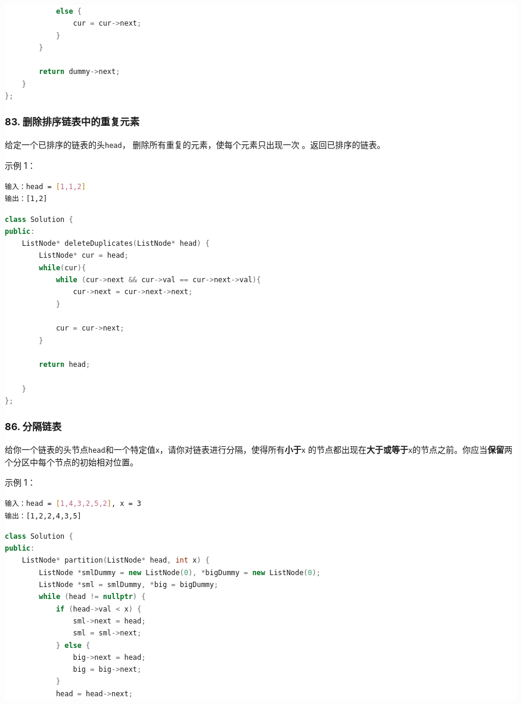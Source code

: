 ```cpp
            else {
                cur = cur->next;
            }
        }

        return dummy->next;
    }
};
```

### 83. 删除排序链表中的重复元素

给定一个已排序的链表的头`head`， 删除所有重复的元素，使每个元素只出现一次 。返回已排序的链表。

示例 1：

```bash
输入：head = [1,1,2]
输出：[1,2]
```

```cpp
class Solution {
public:
    ListNode* deleteDuplicates(ListNode* head) {
        ListNode* cur = head;
        while(cur){
            while (cur->next && cur->val == cur->next->val){
                cur->next = cur->next->next;
            }

            cur = cur->next;
        }

        return head;

    }
};
```

### 86. 分隔链表

给你一个链表的头节点`head`和一个特定值`x`，请你对链表进行分隔，使得所有**小于**`x` 的节点都出现在**大于或等于**`x`的节点之前。你应当**保留**两个分区中每个节点的初始相对位置。

示例 1：

```bash
输入：head = [1,4,3,2,5,2], x = 3
输出：[1,2,2,4,3,5]
```

```cpp
class Solution {
public:
    ListNode* partition(ListNode* head, int x) {
        ListNode *smlDummy = new ListNode(0), *bigDummy = new ListNode(0);
        ListNode *sml = smlDummy, *big = bigDummy;
        while (head != nullptr) {
            if (head->val < x) {
                sml->next = head;
                sml = sml->next;
            } else {
                big->next = head;
                big = big->next;
            }
            head = head->next;
```